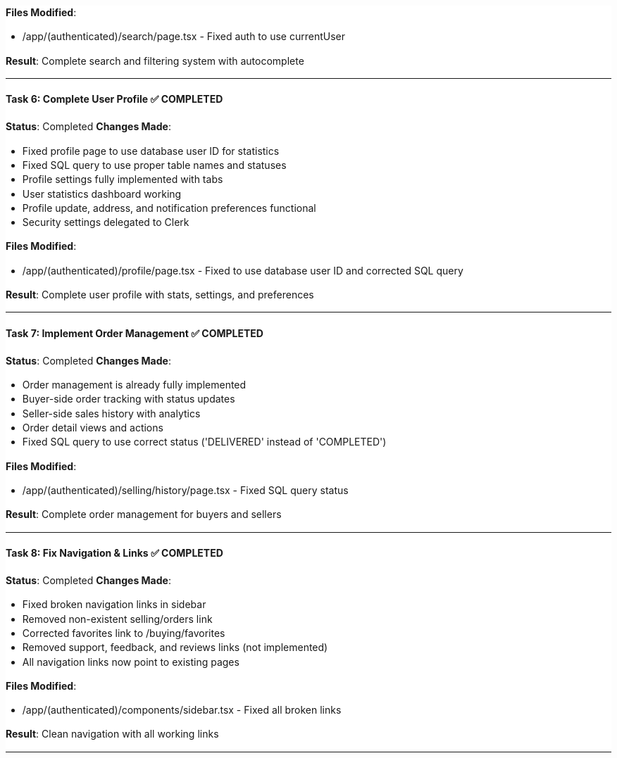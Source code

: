 **Files Modified**:
- /app/(authenticated)/search/page.tsx - Fixed auth to use currentUser

**Result**: Complete search and filtering system with autocomplete

---

#### Task 6: Complete User Profile ✅ COMPLETED
**Status**: Completed
**Changes Made**:
- Fixed profile page to use database user ID for statistics
- Fixed SQL query to use proper table names and statuses
- Profile settings fully implemented with tabs
- User statistics dashboard working
- Profile update, address, and notification preferences functional
- Security settings delegated to Clerk

**Files Modified**:
- /app/(authenticated)/profile/page.tsx - Fixed to use database user ID and corrected SQL query

**Result**: Complete user profile with stats, settings, and preferences

---

#### Task 7: Implement Order Management ✅ COMPLETED
**Status**: Completed
**Changes Made**:
- Order management is already fully implemented
- Buyer-side order tracking with status updates
- Seller-side sales history with analytics
- Order detail views and actions
- Fixed SQL query to use correct status ('DELIVERED' instead of 'COMPLETED')

**Files Modified**:
- /app/(authenticated)/selling/history/page.tsx - Fixed SQL query status

**Result**: Complete order management for buyers and sellers

---

#### Task 8: Fix Navigation & Links ✅ COMPLETED
**Status**: Completed
**Changes Made**:
- Fixed broken navigation links in sidebar
- Removed non-existent selling/orders link
- Corrected favorites link to /buying/favorites
- Removed support, feedback, and reviews links (not implemented)
- All navigation links now point to existing pages

**Files Modified**:
- /app/(authenticated)/components/sidebar.tsx - Fixed all broken links

**Result**: Clean navigation with all working links

---
